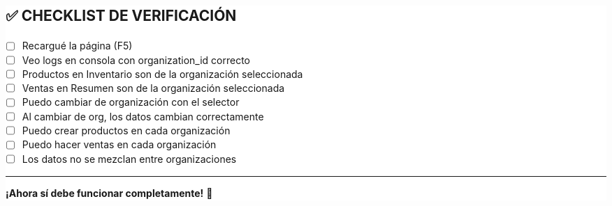 
## ✅ CHECKLIST DE VERIFICACIÓN

- [ ] Recargué la página (F5)
- [ ] Veo logs en consola con organization_id correcto
- [ ] Productos en Inventario son de la organización seleccionada
- [ ] Ventas en Resumen son de la organización seleccionada
- [ ] Puedo cambiar de organización con el selector
- [ ] Al cambiar de org, los datos cambian correctamente
- [ ] Puedo crear productos en cada organización
- [ ] Puedo hacer ventas en cada organización
- [ ] Los datos no se mezclan entre organizaciones

---

**¡Ahora sí debe funcionar completamente!** 🎉
